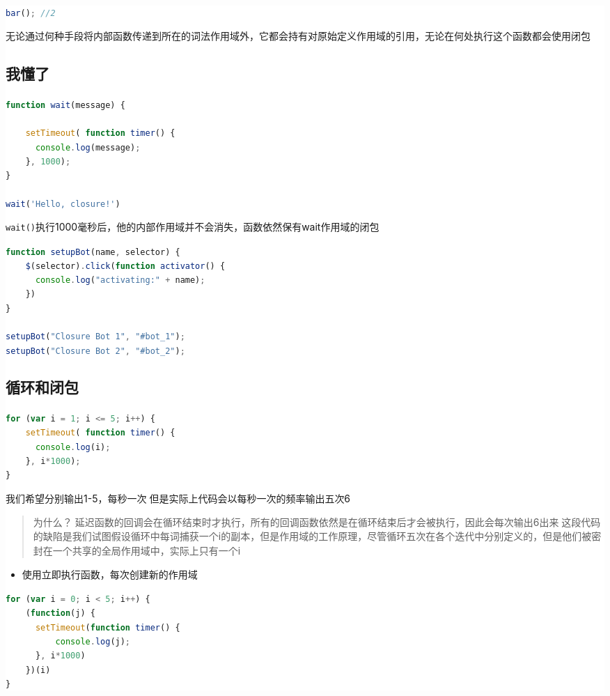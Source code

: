 ```js
bar(); //2
```
无论通过何种手段将内部函数传递到所在的词法作用域外，它都会持有对原始定义作用域的引用，无论在何处执行这个函数都会使用闭包


## 我懂了

```js
function wait(message) {
    
    setTimeout( function timer() {
      console.log(message);
    }, 1000);
}

wait('Hello, closure!') 
```

`wait()`执行1000毫秒后，他的内部作用域并不会消失，函数依然保有wait作用域的闭包

```js
function setupBot(name, selector) {
    $(selector).click(function activator() {
      console.log("activating:" + name);
    })
}

setupBot("Closure Bot 1", "#bot_1");
setupBot("Closure Bot 2", "#bot_2");
```

## 循环和闭包

```js
for (var i = 1; i <= 5; i++) {
    setTimeout( function timer() {
      console.log(i);
    }, i*1000);
}
```

我们希望分别输出1-5，每秒一次
但是实际上代码会以每秒一次的频率输出五次6

> 为什么？
延迟函数的回调会在循环结束时才执行，所有的回调函数依然是在循环结束后才会被执行，因此会每次输出6出来
这段代码的缺陷是我们试图假设循环中每词捕获一个i的副本，但是作用域的工作原理，尽管循环五次在各个迭代中分别定义的，但是他们被密封在一个共享的全局作用域中，实际上只有一个i

- 使用立即执行函数，每次创建新的作用域
```js
for (var i = 0; i < 5; i++) {
    (function(j) {
      setTimeout(function timer() {
          console.log(j);
      }, i*1000)
    })(i)
}
```
